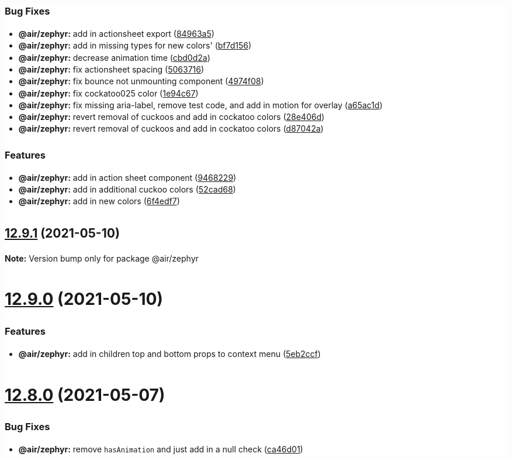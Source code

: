 ### Bug Fixes

- **@air/zephyr:** add in actionsheet export ([84963a5](https://github.com/AirLabsTeam/web-core/commit/84963a56e42d34525120e33b85df21928fcaa058))
- **@air/zephyr:** add in missing types for new colors' ([bf7d156](https://github.com/AirLabsTeam/web-core/commit/bf7d156b0c74149b6d07e6ab9f1e0f9bde599f3c))
- **@air/zephyr:** decrease animation time ([cbd0d2a](https://github.com/AirLabsTeam/web-core/commit/cbd0d2a4aa4335cbd8f0d4f973cb244b5c8f06b1))
- **@air/zephyr:** fix actionsheet spacing ([5063716](https://github.com/AirLabsTeam/web-core/commit/506371624a49f2e2f9517524d9a8c3239814b70b))
- **@air/zephyr:** fix bounce not unmounting component ([4974f08](https://github.com/AirLabsTeam/web-core/commit/4974f0856940175cf31f4f141ea9ce7ad43e821b))
- **@air/zephyr:** fix cockatoo025 color ([1e94c67](https://github.com/AirLabsTeam/web-core/commit/1e94c678251393f5f43c123fe1e99bab7b0af202))
- **@air/zephyr:** fix missing aria-label, remove test code, and add in motion for overlay ([a65ac1d](https://github.com/AirLabsTeam/web-core/commit/a65ac1d7ca9d3dbb46fef0a018b75f3af58c1410))
- **@air/zephyr:** revert removal of cuckoos and add in cockatoo colors ([28e406d](https://github.com/AirLabsTeam/web-core/commit/28e406d316caaa490345fb494d23fff4422cf784))
- **@air/zephyr:** revert removal of cuckoos and add in cockatoo colors ([d87042a](https://github.com/AirLabsTeam/web-core/commit/d87042ae8bd3f802ebb2e53ce20fa23205a7ae7c))

### Features

- **@air/zephyr:** add in action sheet component ([9468229](https://github.com/AirLabsTeam/web-core/commit/9468229b591bbb6410021743ff709ede299a608b))
- **@air/zephyr:** add in additional cuckoo colors ([52cad68](https://github.com/AirLabsTeam/web-core/commit/52cad686a8d7a6df565fdfecd72ffefabbcdf4d3))
- **@air/zephyr:** add in new colors ([6f4edf7](https://github.com/AirLabsTeam/web-core/commit/6f4edf7e0c4631a798f102be75cd519707a23c1b))

## [12.9.1](https://github.com/AirLabsTeam/web-core/compare/@air/zephyr@12.9.0...@air/zephyr@12.9.1) (2021-05-10)

**Note:** Version bump only for package @air/zephyr

# [12.9.0](https://github.com/AirLabsTeam/web-core/compare/@air/zephyr@12.8.0...@air/zephyr@12.9.0) (2021-05-10)

### Features

- **@air/zephyr:** add in children top and bottom props to context menu ([5eb2ccf](https://github.com/AirLabsTeam/web-core/commit/5eb2ccf8cade8cb8d614dcb2473083ec742ea9c3))

# [12.8.0](https://github.com/AirLabsTeam/web-core/compare/@air/zephyr@12.7.0...@air/zephyr@12.8.0) (2021-05-07)

### Bug Fixes

- **@air/zephyr:** remove `hasAnimation` and just add in a null check ([ca46d01](https://github.com/AirLabsTeam/web-core/commit/ca46d0120163a317fd76edf73c39010dfcebba9a))
